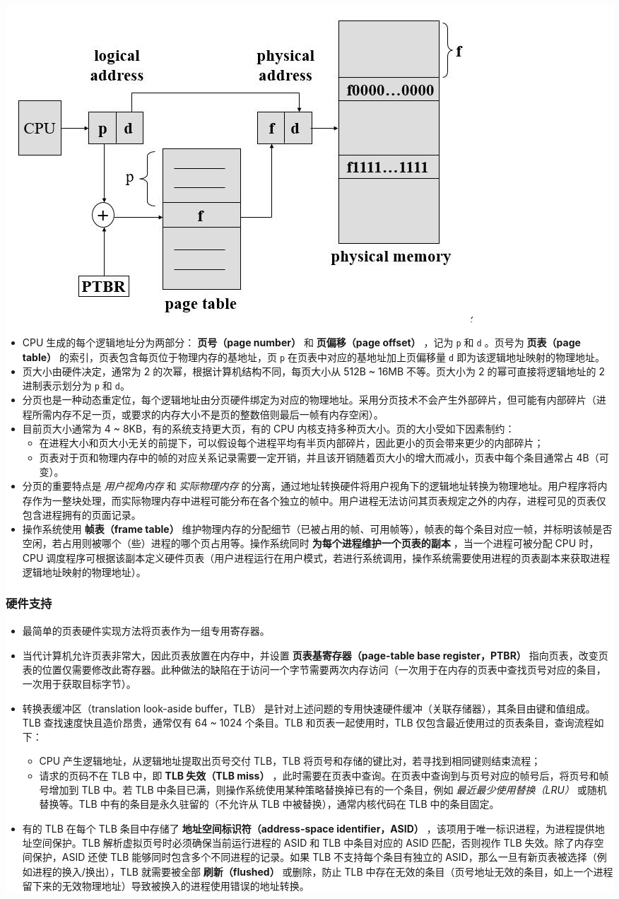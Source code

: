 ![img](./../pics/hardware-support-for-pages.jpg)
- CPU 生成的每个逻辑地址分为两部分： **页号（page number）** 和 **页偏移（page offset）** ，记为 `p` 和 `d` 。页号为 **页表（page table）** 的索引，页表包含每页位于物理内存的基地址，页 `p` 在页表中对应的基地址加上页偏移量 `d` 即为该逻辑地址映射的物理地址。
- 页大小由硬件决定，通常为 2 的次幂，根据计算机结构不同，每页大小从 512B ~ 16MB 不等。页大小为 2 的幂可直接将逻辑地址的 2 进制表示划分为 `p` 和 `d`。
- 分页也是一种动态重定位，每个逻辑地址由分页硬件绑定为对应的物理地址。采用分页技术不会产生外部碎片，但可能有内部碎片（进程所需内存不足一页，或要求的内存大小不是页的整数倍则最后一帧有内存空闲）。
- 目前页大小通常为 4 ~ 8KB，有的系统支持更大页，有的 CPU 内核支持多种页大小。页的大小受如下因素制约：
  - 在进程大小和页大小无关的前提下，可以假设每个进程平均有半页内部碎片，因此更小的页会带来更少的内部碎片；
  - 页表对于页和物理内存中的帧的对应关系记录需要一定开销，并且该开销随着页大小的增大而减小，页表中每个条目通常占 4B（可变）。
- 分页的重要特点是 *用户视角内存* 和 *实际物理内存* 的分离，通过地址转换硬件将用户视角下的逻辑地址转换为物理地址。用户程序将内存作为一整块处理，而实际物理内存中进程可能分布在各个独立的帧中。用户进程无法访问其页表规定之外的内存，进程可见的页表仅包含进程拥有的页面记录。
- 操作系统使用 **帧表（frame table）** 维护物理内存的分配细节（已被占用的帧、可用帧等），帧表的每个条目对应一帧，并标明该帧是否空闲，若占用则被哪个（些）进程的哪个页占用等。操作系统同时 **为每个进程维护一个页表的副本** ，当一个进程可被分配 CPU 时，CPU 调度程序可根据该副本定义硬件页表（用户进程运行在用户模式，若进行系统调用，操作系统需要使用进程的页表副本来获取进程逻辑地址映射的物理地址）。

### 硬件支持

- 最简单的页表硬件实现方法将页表作为一组专用寄存器。

- 当代计算机允许页表非常大，因此页表放置在内存中，并设置 **页表基寄存器（page-table base register，PTBR）** 指向页表，改变页表的位置仅需要修改此寄存器。此种做法的缺陷在于访问一个字节需要两次内存访问（一次用于在内存的页表中查找页号对应的条目，一次用于获取目标字节）。

- 转换表缓冲区（translation look-aside buffer，TLB） 
  是针对上述问题的专用快速硬件缓冲（关联存储器），其条目由键和值组成。TLB 查找速度快且造价昂贵，通常仅有 64 ~ 1024 个条目。TLB 和页表一起使用时，TLB 仅包含最近使用过的页表条目，查询流程如下：

  - CPU 产生逻辑地址，从逻辑地址提取出页号交付 TLB，TLB 将页号和存储的键比对，若寻找到相同键则结束流程；
  - 请求的页码不在 TLB 中，即 **TLB 失效（TLB miss）** ，此时需要在页表中查询。在页表中查询到与页号对应的帧号后，将页号和帧号增加到 TLB 中。若 TLB 中条目已满，则操作系统使用某种策略替换掉已有的一个条目，例如 *最近最少使用替换（LRU）* 或随机替换等。TLB 中有的条目是永久驻留的（不允许从 TLB 中被替换），通常内核代码在 TLB 中的条目固定。

- 有的 TLB 在每个 TLB 条目中存储了 **地址空间标识符（address-space identifier，ASID）** ，该项用于唯一标识进程，为进程提供地址空间保护。TLB 解析虚拟页号时必须确保当前运行进程的 ASID 和 TLB 中条目对应的 ASID 匹配，否则视作 TLB 失效。除了内存空间保护，ASID 还使 TLB 能够同时包含多个不同进程的记录。如果 TLB 不支持每个条目有独立的 ASID，那么一旦有新页表被选择（例如进程的换入/换出），TLB 就需要被全部 **刷新（flushed）** 或删除，防止 TLB 中存在无效的条目（页号地址无效的条目，如上一个进程留下来的无效物理地址）导致被换入的进程使用错误的地址转换。
